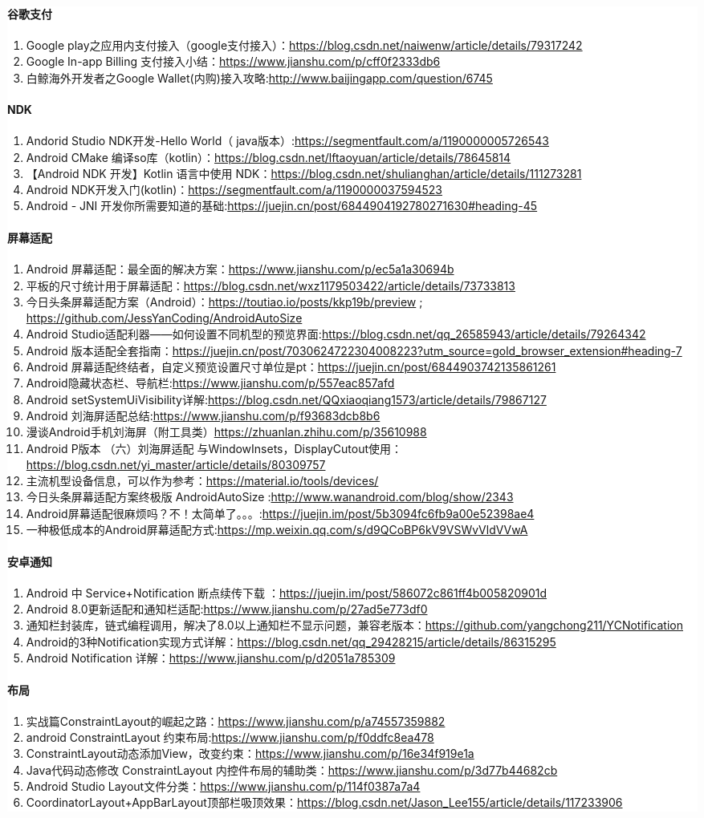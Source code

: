 #### 谷歌支付

1. Google play之应用内支付接入（google支付接入）：https://blog.csdn.net/naiwenw/article/details/79317242
2. Google In-app Billing 支付接入小结：https://www.jianshu.com/p/cff0f2333db6
3. 白鲸海外开发者之Google Wallet(内购)接入攻略:http://www.baijingapp.com/question/6745

#### NDK

1. Andorid Studio NDK开发-Hello World（ java版本）:https://segmentfault.com/a/1190000005726543
2. Android CMake 编译so库（kotlin）：https://blog.csdn.net/lftaoyuan/article/details/78645814
3. 【Android NDK 开发】Kotlin 语言中使用 NDK：https://blog.csdn.net/shulianghan/article/details/111273281
4. Android NDK开发入门(kotlin)：https://segmentfault.com/a/1190000037594523
5. Android - JNI 开发你所需要知道的基础:https://juejin.cn/post/6844904192780271630#heading-45

#### 屏幕适配

1. Android 屏幕适配：最全面的解决方案：https://www.jianshu.com/p/ec5a1a30694b
2. 平板的尺寸统计用于屏幕适配：https://blog.csdn.net/wxz1179503422/article/details/73733813
3. 今日头条屏幕适配方案（Android）：https://toutiao.io/posts/kkp19b/preview ;  https://github.com/JessYanCoding/AndroidAutoSize
4. Android Studio适配利器——如何设置不同机型的预览界面:https://blog.csdn.net/qq_26585943/article/details/79264342
5. Android 版本适配全套指南：https://juejin.cn/post/7030624722304008223?utm_source=gold_browser_extension#heading-7
6. Android 屏幕适配终结者，自定义预览设置尺寸单位是pt：https://juejin.cn/post/6844903742135861261
7. Android隐藏状态栏、导航栏:https://www.jianshu.com/p/557eac857afd
8. Android setSystemUiVisibility详解:https://blog.csdn.net/QQxiaoqiang1573/article/details/79867127
9. Android 刘海屏适配总结:https://www.jianshu.com/p/f93683dcb8b6
10. 漫谈Android手机刘海屏（附工具类）https://zhuanlan.zhihu.com/p/35610988
11. Android P版本 （六）刘海屏适配 与WindowInsets，DisplayCutout使用：https://blog.csdn.net/yi_master/article/details/80309757
12. 主流机型设备信息，可以作为参考：https://material.io/tools/devices/
13. 今日头条屏幕适配方案终极版 AndroidAutoSize :http://www.wanandroid.com/blog/show/2343
14. Android屏幕适配很麻烦吗？不！太简单了。。。:https://juejin.im/post/5b3094fc6fb9a00e52398ae4
15. 一种极低成本的Android屏幕适配方式:https://mp.weixin.qq.com/s/d9QCoBP6kV9VSWvVldVVwA

#### 安卓通知

1. Android 中 Service+Notification 断点续传下载   ：https://juejin.im/post/586072c861ff4b005820901d
2. Android 8.0更新适配和通知栏适配:https://www.jianshu.com/p/27ad5e773df0
3. 通知栏封装库，链式编程调用，解决了8.0以上通知栏不显示问题，兼容老版本：https://github.com/yangchong211/YCNotification
4. Android的3种Notification实现方式详解：https://blog.csdn.net/qq_29428215/article/details/86315295
5. Android Notification 详解：https://www.jianshu.com/p/d2051a785309

#### 布局

1. 实战篇ConstraintLayout的崛起之路：https://www.jianshu.com/p/a74557359882
2. android ConstraintLayout 约束布局:https://www.jianshu.com/p/f0ddfc8ea478
3. ConstraintLayout动态添加View，改变约束：https://www.jianshu.com/p/16e34f919e1a
4. Java代码动态修改 ConstraintLayout 内控件布局的辅助类：https://www.jianshu.com/p/3d77b44682cb
5. Android Studio Layout文件分类：https://www.jianshu.com/p/114f0387a7a4
6. CoordinatorLayout+AppBarLayout顶部栏吸顶效果：https://blog.csdn.net/Jason_Lee155/article/details/117233906

